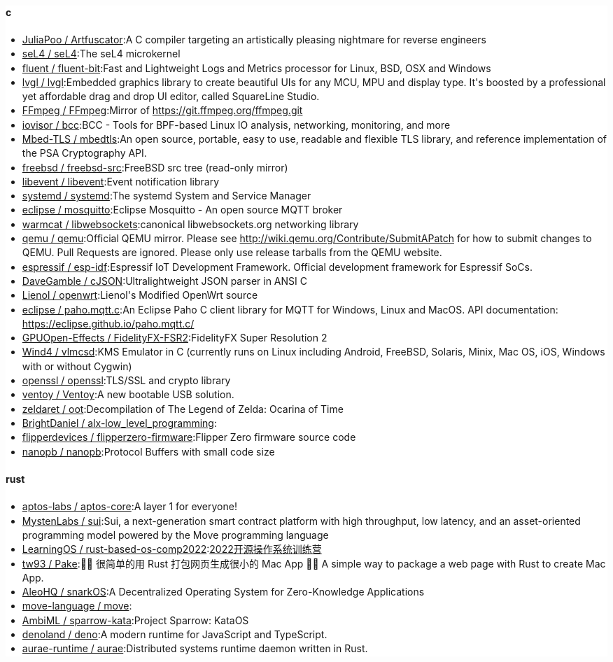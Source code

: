 #### c
* [JuliaPoo / Artfuscator](https://github.com/JuliaPoo/Artfuscator):A C compiler targeting an artistically pleasing nightmare for reverse engineers
* [seL4 / seL4](https://github.com/seL4/seL4):The seL4 microkernel
* [fluent / fluent-bit](https://github.com/fluent/fluent-bit):Fast and Lightweight Logs and Metrics processor for Linux, BSD, OSX and Windows
* [lvgl / lvgl](https://github.com/lvgl/lvgl):Embedded graphics library to create beautiful UIs for any MCU, MPU and display type. It's boosted by a professional yet affordable drag and drop UI editor, called SquareLine Studio.
* [FFmpeg / FFmpeg](https://github.com/FFmpeg/FFmpeg):Mirror of https://git.ffmpeg.org/ffmpeg.git
* [iovisor / bcc](https://github.com/iovisor/bcc):BCC - Tools for BPF-based Linux IO analysis, networking, monitoring, and more
* [Mbed-TLS / mbedtls](https://github.com/Mbed-TLS/mbedtls):An open source, portable, easy to use, readable and flexible TLS library, and reference implementation of the PSA Cryptography API.
* [freebsd / freebsd-src](https://github.com/freebsd/freebsd-src):FreeBSD src tree (read-only mirror)
* [libevent / libevent](https://github.com/libevent/libevent):Event notification library
* [systemd / systemd](https://github.com/systemd/systemd):The systemd System and Service Manager
* [eclipse / mosquitto](https://github.com/eclipse/mosquitto):Eclipse Mosquitto - An open source MQTT broker
* [warmcat / libwebsockets](https://github.com/warmcat/libwebsockets):canonical libwebsockets.org networking library
* [qemu / qemu](https://github.com/qemu/qemu):Official QEMU mirror. Please see http://wiki.qemu.org/Contribute/SubmitAPatch for how to submit changes to QEMU. Pull Requests are ignored. Please only use release tarballs from the QEMU website.
* [espressif / esp-idf](https://github.com/espressif/esp-idf):Espressif IoT Development Framework. Official development framework for Espressif SoCs.
* [DaveGamble / cJSON](https://github.com/DaveGamble/cJSON):Ultralightweight JSON parser in ANSI C
* [Lienol / openwrt](https://github.com/Lienol/openwrt):Lienol's Modified OpenWrt source
* [eclipse / paho.mqtt.c](https://github.com/eclipse/paho.mqtt.c):An Eclipse Paho C client library for MQTT for Windows, Linux and MacOS. API documentation: https://eclipse.github.io/paho.mqtt.c/
* [GPUOpen-Effects / FidelityFX-FSR2](https://github.com/GPUOpen-Effects/FidelityFX-FSR2):FidelityFX Super Resolution 2
* [Wind4 / vlmcsd](https://github.com/Wind4/vlmcsd):KMS Emulator in C (currently runs on Linux including Android, FreeBSD, Solaris, Minix, Mac OS, iOS, Windows with or without Cygwin)
* [openssl / openssl](https://github.com/openssl/openssl):TLS/SSL and crypto library
* [ventoy / Ventoy](https://github.com/ventoy/Ventoy):A new bootable USB solution.
* [zeldaret / oot](https://github.com/zeldaret/oot):Decompilation of The Legend of Zelda: Ocarina of Time
* [BrightDaniel / alx-low_level_programming](https://github.com/BrightDaniel/alx-low_level_programming):
* [flipperdevices / flipperzero-firmware](https://github.com/flipperdevices/flipperzero-firmware):Flipper Zero firmware source code
* [nanopb / nanopb](https://github.com/nanopb/nanopb):Protocol Buffers with small code size

#### rust
* [aptos-labs / aptos-core](https://github.com/aptos-labs/aptos-core):A layer 1 for everyone!
* [MystenLabs / sui](https://github.com/MystenLabs/sui):Sui, a next-generation smart contract platform with high throughput, low latency, and an asset-oriented programming model powered by the Move programming language
* [LearningOS / rust-based-os-comp2022](https://github.com/LearningOS/rust-based-os-comp2022):[2022开源操作系统训练营](https://learningos.github.io/rust-based-os-comp2022/)
* [tw93 / Pake](https://github.com/tw93/Pake):🤱🏻 很简单的用 Rust 打包网页生成很小的 Mac App 🤱🏻 A simple way to package a web page with Rust to create Mac App.
* [AleoHQ / snarkOS](https://github.com/AleoHQ/snarkOS):A Decentralized Operating System for Zero-Knowledge Applications
* [move-language / move](https://github.com/move-language/move):
* [AmbiML / sparrow-kata](https://github.com/AmbiML/sparrow-kata):Project Sparrow: KataOS
* [denoland / deno](https://github.com/denoland/deno):A modern runtime for JavaScript and TypeScript.
* [aurae-runtime / aurae](https://github.com/aurae-runtime/aurae):Distributed systems runtime daemon written in Rust.